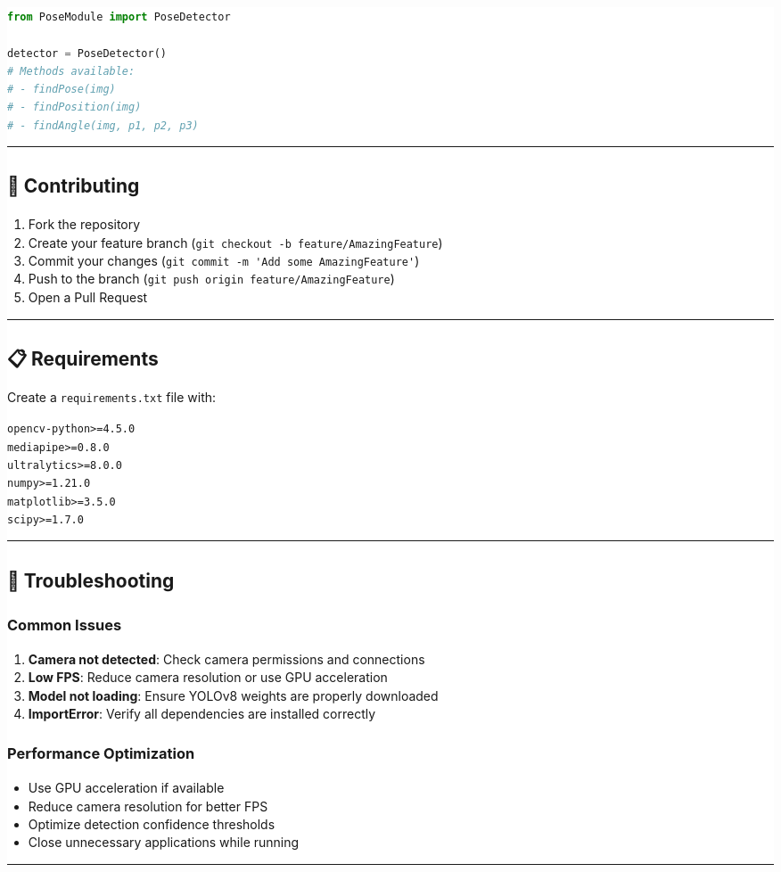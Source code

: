 ```python
from PoseModule import PoseDetector

detector = PoseDetector()
# Methods available:
# - findPose(img)
# - findPosition(img)
# - findAngle(img, p1, p2, p3)
```

---

## 🤝 Contributing

1. Fork the repository
2. Create your feature branch (`git checkout -b feature/AmazingFeature`)
3. Commit your changes (`git commit -m 'Add some AmazingFeature'`)
4. Push to the branch (`git push origin feature/AmazingFeature`)
5. Open a Pull Request

---

## 📋 Requirements

Create a `requirements.txt` file with:

```
opencv-python>=4.5.0
mediapipe>=0.8.0
ultralytics>=8.0.0
numpy>=1.21.0
matplotlib>=3.5.0
scipy>=1.7.0
```

---

## 🐛 Troubleshooting

### Common Issues

1. **Camera not detected**: Check camera permissions and connections
2. **Low FPS**: Reduce camera resolution or use GPU acceleration
3. **Model not loading**: Ensure YOLOv8 weights are properly downloaded
4. **ImportError**: Verify all dependencies are installed correctly

### Performance Optimization

- Use GPU acceleration if available
- Reduce camera resolution for better FPS
- Optimize detection confidence thresholds
- Close unnecessary applications while running

---